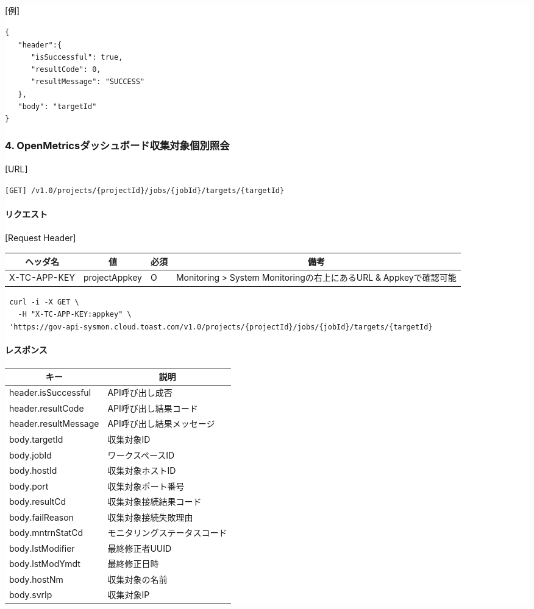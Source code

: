 [例]
```
{
   "header":{
      "isSuccessful": true,
      "resultCode": 0,
      "resultMessage": "SUCCESS"
   },
   "body": "targetId"
}
```

### 4. OpenMetricsダッシュボード収集対象個別照会

[URL]
```http
[GET] /v1.0/projects/{projectId}/jobs/{jobId}/targets/{targetId}
```

#### リクエスト
[Request Header]

| ヘッダ名 | 値 | 必須 | 備考|
| --- | --- | --- | --- |
| X-TC-APP-KEY    | projectAppkey | O | Monitoring > System Monitoringの右上にあるURL & Appkeyで確認可能 |

```
 curl -i -X GET \
   -H "X-TC-APP-KEY:appkey" \
 'https://gov-api-sysmon.cloud.toast.com/v1.0/projects/{projectId}/jobs/{jobId}/targets/{targetId}

```

#### レスポンス

| キー | 説明|
| --- | --- |
| header.isSuccessful | API呼び出し成否 | 
| header.resultCode   | API呼び出し結果コード |
| header.resultMessage| API呼び出し結果メッセージ|  
| body.targetId       | 収集対象ID      | 
| body.jobId          | ワークスペースID      | 
| body.hostId         | 収集対象ホストID | 
| body.port           | 収集対象ポート番号 | 
| body.resultCd       | 収集対象接続結果コード| 
| body.failReason     | 収集対象接続失敗理由|
| body.mntrnStatCd    | モニタリングステータスコード  | 
| body.lstModifier    | 最終修正者UUID   |  
| body.lstModYmdt     | 最終修正日時    |  
| body.hostNm         | 収集対象の名前   |  
| body.svrIp          | 収集対象IP      |  
